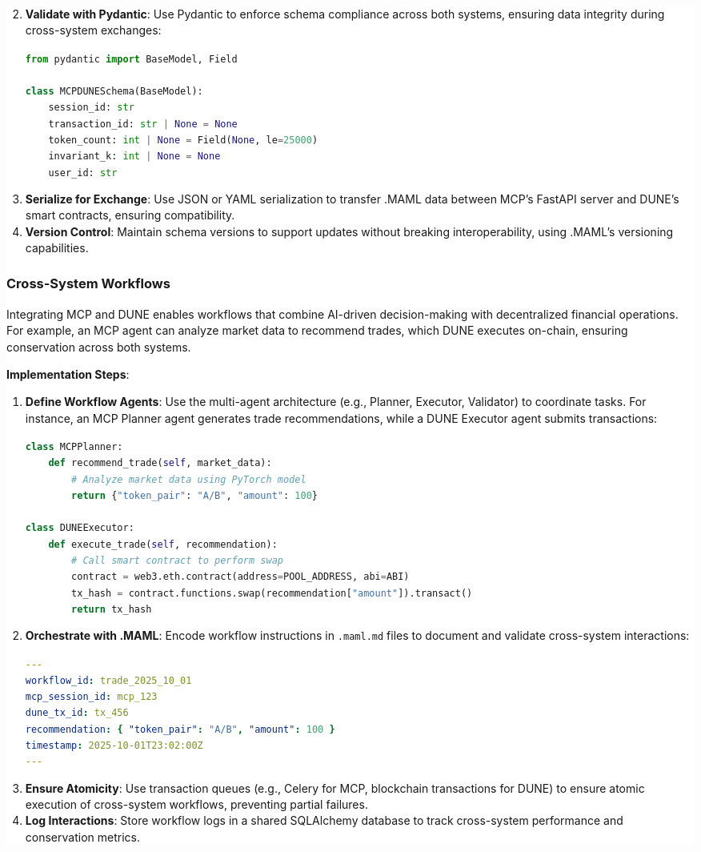 2. **Validate with Pydantic**: Use Pydantic to enforce schema compliance across both systems, ensuring data integrity during cross-system exchanges:
   ```python
   from pydantic import BaseModel, Field

   class MCPDUNESchema(BaseModel):
       session_id: str
       transaction_id: str | None = None
       token_count: int | None = Field(None, le=25000)
       invariant_k: int | None = None
       user_id: str
   ```
3. **Serialize for Exchange**: Use JSON or YAML serialization to transfer .MAML data between MCP’s FastAPI server and DUNE’s smart contracts, ensuring compatibility.
4. **Version Control**: Maintain schema versions to support updates without breaking interoperability, using .MAML’s versioning capabilities.

### Cross-System Workflows
Integrating MCP and DUNE enables workflows that combine AI-driven decision-making with decentralized financial operations. For example, an MCP agent can analyze market data to recommend trades, which DUNE executes on-chain, ensuring conservation across both systems.

**Implementation Steps**:
1. **Define Workflow Agents**: Use the multi-agent architecture (e.g., Planner, Executor, Validator) to coordinate tasks. For instance, an MCP Planner agent generates trade recommendations, while a DUNE Executor agent submits transactions:
   ```python
   class MCPPlanner:
       def recommend_trade(self, market_data):
           # Analyze market data using PyTorch model
           return {"token_pair": "A/B", "amount": 100}

   class DUNEExecutor:
       def execute_trade(self, recommendation):
           # Call smart contract to perform swap
           contract = web3.eth.contract(address=POOL_ADDRESS, abi=ABI)
           tx_hash = contract.functions.swap(recommendation["amount"]).transact()
           return tx_hash
   ```
2. **Orchestrate with .MAML**: Encode workflow instructions in `.maml.md` files to document and validate cross-system interactions:
   ```yaml
   ---
   workflow_id: trade_2025_10_01
   mcp_session_id: mcp_123
   dune_tx_id: tx_456
   recommendation: { "token_pair": "A/B", "amount": 100 }
   timestamp: 2025-10-01T23:02:00Z
   ---
   ```
3. **Ensure Atomicity**: Use transaction queues (e.g., Celery for MCP, blockchain transactions for DUNE) to ensure atomic execution of cross-system workflows, preventing partial failures.
4. **Log Interactions**: Store workflow logs in a shared SQLAlchemy database to track cross-system performance and conservation metrics.
